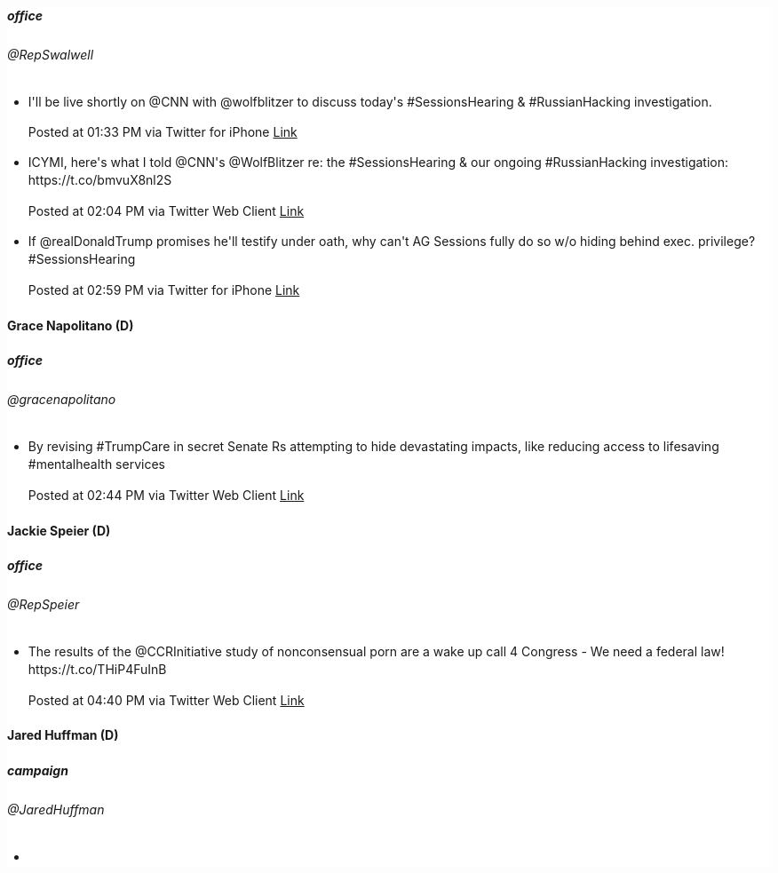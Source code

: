 <h5 class="items-cat-title items-cat-title-h5">office</h5>
<h6 class="items-cat-title items-cat-title-h6">@RepSwalwell</h6>
<ul class="tweet-list">
  <li class="tweet-item">
    <p class="tweet-text">I'll be live shortly on @CNN with @wolfblitzer to discuss today's #SessionsHearing &amp; #RussianHacking investigation.</p>
    <p class="tweet-meta">
      <span class="tweet-meta-span">Posted at 01:33 PM via Twitter for iPhone</span>
      <a href="https://www.twitter.com/RepSwalwell/statuses/874681082159013890" class="tweet-meta-link">Link</a>
    </p>
  </li>
  <li class="tweet-item">
    <p class="tweet-text">ICYMI, here's what I told @CNN's @WolfBlitzer re: the #SessionsHearing &amp; our ongoing #RussianHacking investigation: https://t.co/bmvuX8nl2S</p>
    <p class="tweet-meta">
      <span class="tweet-meta-span">Posted at 02:04 PM via Twitter Web Client</span>
      <a href="https://www.twitter.com/RepSwalwell/statuses/874688949570109440" class="tweet-meta-link">Link</a>
    </p>
  </li>
  <li class="tweet-item">
    <p class="tweet-text">If @realDonaldTrump promises he'll testify under oath, why can't AG Sessions fully do so w/o hiding behind exec. privilege? #SessionsHearing</p>
    <p class="tweet-meta">
      <span class="tweet-meta-span">Posted at 02:59 PM via Twitter for iPhone</span>
      <a href="https://www.twitter.com/RepSwalwell/statuses/874702784846848001" class="tweet-meta-link">Link</a>
    </p>
  </li>
</ul>
<h4 class="items-cat-title items-cat-title-h4">Grace Napolitano (D)</h4>
<h5 class="items-cat-title items-cat-title-h5">office</h5>
<h6 class="items-cat-title items-cat-title-h6">@gracenapolitano</h6>
<ul class="tweet-list">
  <li class="tweet-item">
    <p class="tweet-text">By revising #TrumpCare in secret Senate Rs attempting to hide devastating impacts, like reducing access to lifesaving #mentalhealth services</p>
    <p class="tweet-meta">
      <span class="tweet-meta-span">Posted at 02:44 PM via Twitter Web Client</span>
      <a href="https://www.twitter.com/gracenapolitano/statuses/874699132773990400" class="tweet-meta-link">Link</a>
    </p>
  </li>
</ul>
<h4 class="items-cat-title items-cat-title-h4">Jackie Speier (D)</h4>
<h5 class="items-cat-title items-cat-title-h5">office</h5>
<h6 class="items-cat-title items-cat-title-h6">@RepSpeier</h6>
<ul class="tweet-list">
  <li class="tweet-item">
    <p class="tweet-text">The results of the @CCRInitiative study of nonconsensual porn are a wake up call 4 Congress - We need a federal law! https://t.co/THiP4FuInB</p>
    <p class="tweet-meta">
      <span class="tweet-meta-span">Posted at 04:40 PM via Twitter Web Client</span>
      <a href="https://www.twitter.com/RepSpeier/statuses/874728165545058305" class="tweet-meta-link">Link</a>
    </p>
  </li>
</ul>
<h4 class="items-cat-title items-cat-title-h4">Jared Huffman (D)</h4>
<h5 class="items-cat-title items-cat-title-h5">campaign</h5>
<h6 class="items-cat-title items-cat-title-h6">@JaredHuffman</h6>
<ul class="tweet-list">
  <li class="tweet-item">